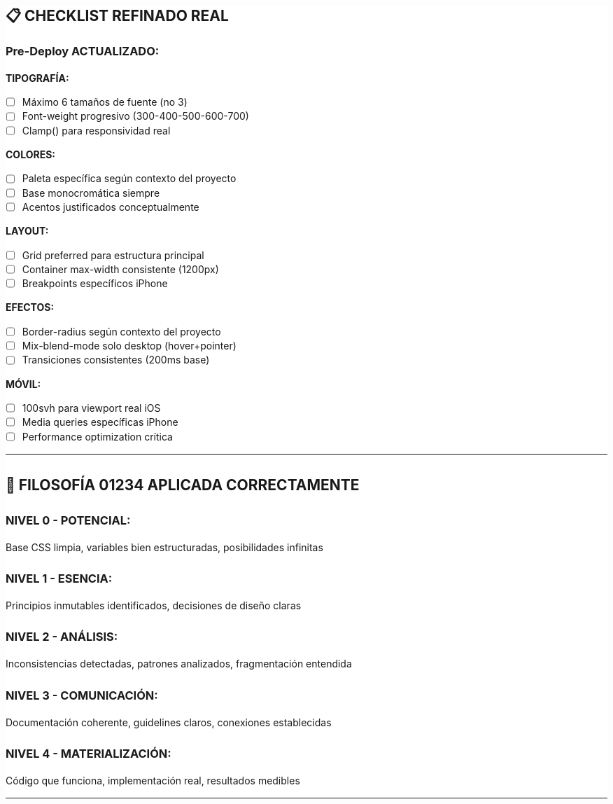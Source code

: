 
## 📋 CHECKLIST REFINADO REAL

### **Pre-Deploy ACTUALIZADO:**

**TIPOGRAFÍA:**
- [ ] Máximo 6 tamaños de fuente (no 3)
- [ ] Font-weight progresivo (300-400-500-600-700)
- [ ] Clamp() para responsividad real

**COLORES:**
- [ ] Paleta específica según contexto del proyecto
- [ ] Base monocromática siempre
- [ ] Acentos justificados conceptualmente

**LAYOUT:**
- [ ] Grid preferred para estructura principal
- [ ] Container max-width consistente (1200px)
- [ ] Breakpoints específicos iPhone

**EFECTOS:**
- [ ] Border-radius según contexto del proyecto
- [ ] Mix-blend-mode solo desktop (hover+pointer)
- [ ] Transiciones consistentes (200ms base)

**MÓVIL:**
- [ ] 100svh para viewport real iOS
- [ ] Media queries específicas iPhone
- [ ] Performance optimization crítica

---

## 🎨 FILOSOFÍA 01234 APLICADA CORRECTAMENTE

### **NIVEL 0 - POTENCIAL:** 
Base CSS limpia, variables bien estructuradas, posibilidades infinitas

### **NIVEL 1 - ESENCIA:** 
Principios inmutables identificados, decisiones de diseño claras

### **NIVEL 2 - ANÁLISIS:** 
Inconsistencias detectadas, patrones analizados, fragmentación entendida

### **NIVEL 3 - COMUNICACIÓN:** 
Documentación coherente, guidelines claros, conexiones establecidas

### **NIVEL 4 - MATERIALIZACIÓN:** 
Código que funciona, implementación real, resultados medibles

---
